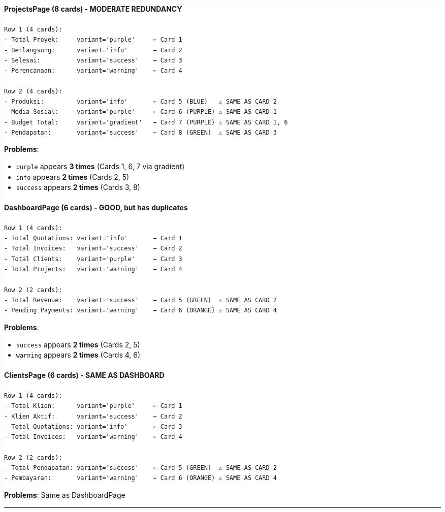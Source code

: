 #### **ProjectsPage (8 cards)** - MODERATE REDUNDANCY
```
Row 1 (4 cards):
- Total Proyek:     variant='purple'     ← Card 1
- Berlangsung:      variant='info'       ← Card 2
- Selesai:          variant='success'    ← Card 3
- Perencanaan:      variant='warning'    ← Card 4

Row 2 (4 cards):
- Produksi:         variant='info'       ← Card 5 (BLUE)   ⚠️ SAME AS CARD 2
- Media Sosial:     variant='purple'     ← Card 6 (PURPLE) ⚠️ SAME AS CARD 1
- Budget Total:     variant='gradient'   ← Card 7 (PURPLE) ⚠️ SAME AS CARD 1, 6
- Pendapatan:       variant='success'    ← Card 8 (GREEN)  ⚠️ SAME AS CARD 3
```

**Problems**:
- `purple` appears **3 times** (Cards 1, 6, 7 via gradient)
- `info` appears **2 times** (Cards 2, 5)
- `success` appears **2 times** (Cards 3, 8)

#### **DashboardPage (6 cards)** - GOOD, but has duplicates
```
Row 1 (4 cards):
- Total Quotations: variant='info'       ← Card 1
- Total Invoices:   variant='success'    ← Card 2
- Total Clients:    variant='purple'     ← Card 3
- Total Projects:   variant='warning'    ← Card 4

Row 2 (2 cards):
- Total Revenue:    variant='success'    ← Card 5 (GREEN)  ⚠️ SAME AS CARD 2
- Pending Payments: variant='warning'    ← Card 6 (ORANGE) ⚠️ SAME AS CARD 4
```

**Problems**:
- `success` appears **2 times** (Cards 2, 5)
- `warning` appears **2 times** (Cards 4, 6)

#### **ClientsPage (6 cards)** - SAME AS DASHBOARD
```
Row 1 (4 cards):
- Total Klien:      variant='purple'     ← Card 1
- Klien Aktif:      variant='success'    ← Card 2
- Total Quotations: variant='info'       ← Card 3
- Total Invoices:   variant='warning'    ← Card 4

Row 2 (2 cards):
- Total Pendapatan: variant='success'    ← Card 5 (GREEN)  ⚠️ SAME AS CARD 2
- Pembayaran:       variant='warning'    ← Card 6 (ORANGE) ⚠️ SAME AS CARD 4
```

**Problems**: Same as DashboardPage

---
